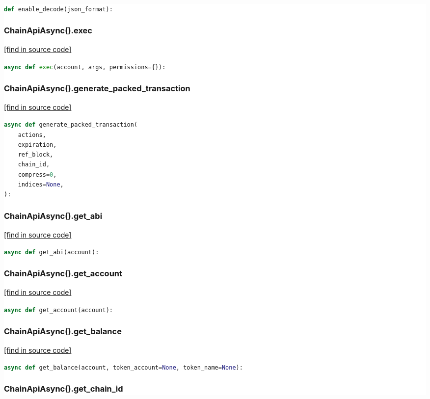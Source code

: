 ```python
def enable_decode(json_format):
```

### ChainApiAsync().exec

[[find in source code]](https://github.com/AMAX-DAO-DEV/pyamaxkit/blob/master/pysrc/chainapi_async.py#L420)

```python
async def exec(account, args, permissions={}):
```

### ChainApiAsync().generate_packed_transaction

[[find in source code]](https://github.com/AMAX-DAO-DEV/pyamaxkit/blob/master/pysrc/chainapi_async.py#L81)

```python
async def generate_packed_transaction(
    actions,
    expiration,
    ref_block,
    chain_id,
    compress=0,
    indices=None,
):
```

### ChainApiAsync().get_abi

[[find in source code]](https://github.com/AMAX-DAO-DEV/pyamaxkit/blob/master/pysrc/chainapi_async.py#L272)

```python
async def get_abi(account):
```

### ChainApiAsync().get_account

[[find in source code]](https://github.com/AMAX-DAO-DEV/pyamaxkit/blob/master/pysrc/chainapi_async.py#L167)

```python
async def get_account(account):
```

### ChainApiAsync().get_balance

[[find in source code]](https://github.com/AMAX-DAO-DEV/pyamaxkit/blob/master/pysrc/chainapi_async.py#L219)

```python
async def get_balance(account, token_account=None, token_name=None):
```

### ChainApiAsync().get_chain_id
